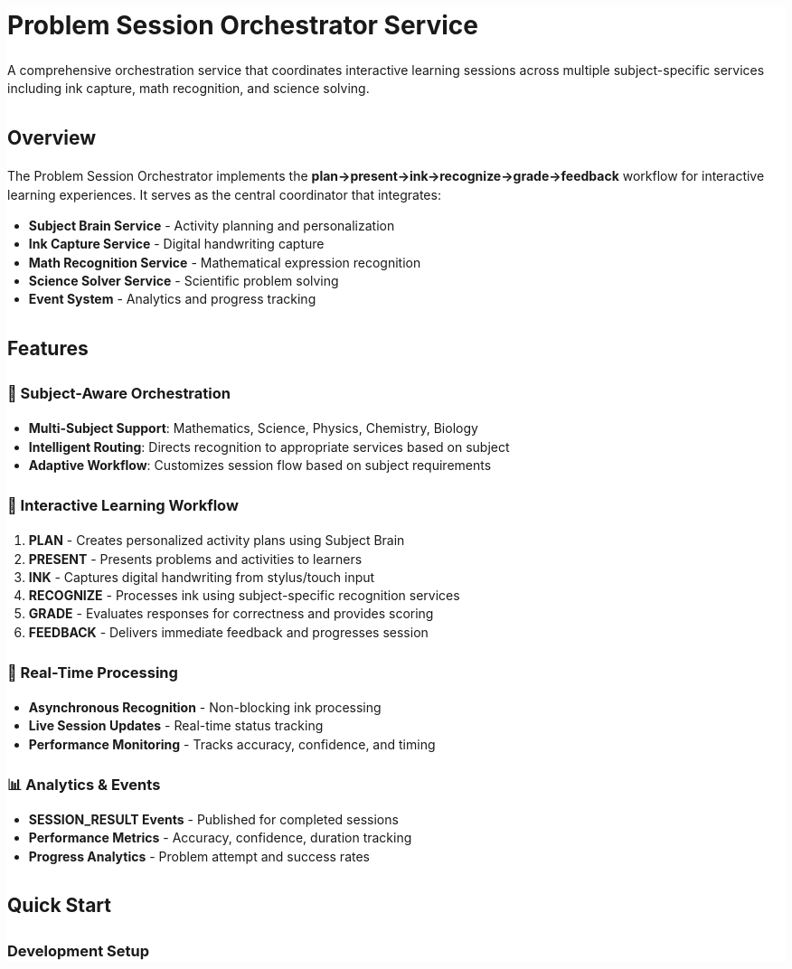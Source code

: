# Problem Session Orchestrator Service

A comprehensive orchestration service that coordinates interactive learning
sessions across multiple subject-specific services including ink capture,
math recognition, and science solving.

## Overview

The Problem Session Orchestrator implements the
**plan→present→ink→recognize→grade→feedback** workflow for interactive
learning experiences. It serves as the central coordinator that integrates:

- **Subject Brain Service** - Activity planning and personalization
- **Ink Capture Service** - Digital handwriting capture
- **Math Recognition Service** - Mathematical expression recognition
- **Science Solver Service** - Scientific problem solving
- **Event System** - Analytics and progress tracking

## Features

### 🎯 Subject-Aware Orchestration

- **Multi-Subject Support**: Mathematics, Science, Physics, Chemistry, Biology
- **Intelligent Routing**: Directs recognition to appropriate services based on subject
- **Adaptive Workflow**: Customizes session flow based on subject requirements

### 📝 Interactive Learning Workflow

1. **PLAN** - Creates personalized activity plans using Subject Brain
2. **PRESENT** - Presents problems and activities to learners
3. **INK** - Captures digital handwriting from stylus/touch input
4. **RECOGNIZE** - Processes ink using subject-specific recognition services
5. **GRADE** - Evaluates responses for correctness and provides scoring
6. **FEEDBACK** - Delivers immediate feedback and progresses session

### 🔄 Real-Time Processing

- **Asynchronous Recognition** - Non-blocking ink processing
- **Live Session Updates** - Real-time status tracking
- **Performance Monitoring** - Tracks accuracy, confidence, and timing

### 📊 Analytics & Events

- **SESSION_RESULT Events** - Published for completed sessions
- **Performance Metrics** - Accuracy, confidence, duration tracking
- **Progress Analytics** - Problem attempt and success rates

## Quick Start

### Development Setup

